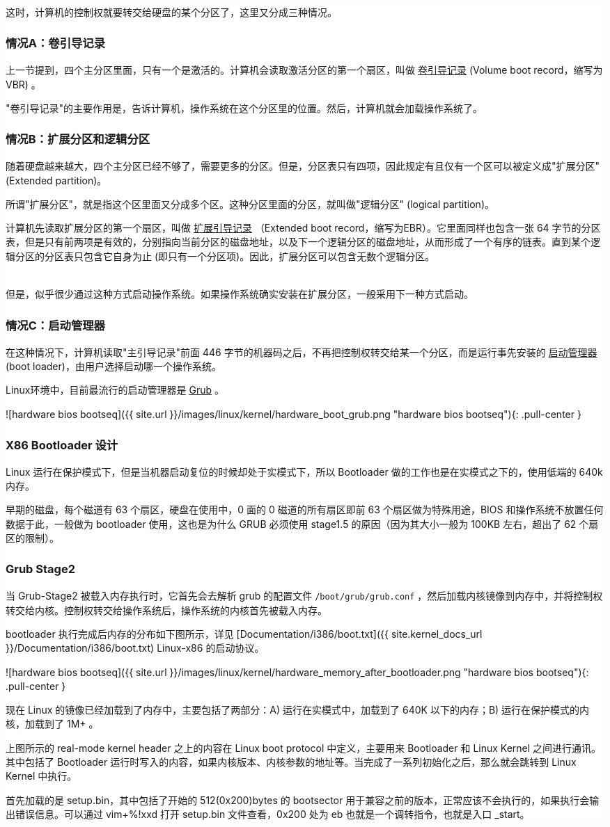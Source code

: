 这时，计算机的控制权就要转交给硬盘的某个分区了，这里又分成三种情况。

### 情况A：卷引导记录

上一节提到，四个主分区里面，只有一个是激活的。计算机会读取激活分区的第一个扇区，叫做 [卷引导记录](http://en.wikipedia.org/wiki/Volume_Boot_Record) (Volume boot record，缩写为VBR) 。

"卷引导记录"的主要作用是，告诉计算机，操作系统在这个分区里的位置。然后，计算机就会加载操作系统了。

### 情况B：扩展分区和逻辑分区

随着硬盘越来越大，四个主分区已经不够了，需要更多的分区。但是，分区表只有四项，因此规定有且仅有一个区可以被定义成"扩展分区" (Extended partition)。

所谓"扩展分区"，就是指这个区里面又分成多个区。这种分区里面的分区，就叫做"逻辑分区" (logical partition)。

计算机先读取扩展分区的第一个扇区，叫做 [扩展引导记录](http://en.wikipedia.org/wiki/Extended_partition) （Extended boot record，缩写为EBR）。它里面同样也包含一张 64 字节的分区表，但是只有前两项是有效的，分别指向当前分区的磁盘地址，以及下一个逻辑分区的磁盘地址，从而形成了一个有序的链表。直到某个逻辑分区的分区表只包含它自身为止 (即只有一个分区项)。因此，扩展分区可以包含无数个逻辑分区。<br><br>

但是，似乎很少通过这种方式启动操作系统。如果操作系统确实安装在扩展分区，一般采用下一种方式启动。

### 情况C：启动管理器

在这种情况下，计算机读取"主引导记录"前面 446 字节的机器码之后，不再把控制权转交给某一个分区，而是运行事先安装的 [启动管理器](http://en.wikipedia.org/wiki/Boot_loader) (boot loader)，由用户选择启动哪一个操作系统。

Linux环境中，目前最流行的启动管理器是 [Grub](http://en.wikipedia.org/wiki/GNU_GRUB) 。

![hardware bios bootseq]({{ site.url }}/images/linux/kernel/hardware_boot_grub.png "hardware bios bootseq"){: .pull-center }

### X86 Bootloader 设计

Linux 运行在保护模式下，但是当机器启动复位的时候却处于实模式下，所以 Bootloader 做的工作也是在实模式之下的，使用低端的 640k 内存。

早期的磁盘，每个磁道有 63 个扇区，硬盘在使用中，0 面的 0 磁道的所有扇区即前 63 个扇区做为特殊用途，BIOS 和操作系统不放置任何数据于此，一般做为 bootloader 使用，这也是为什么 GRUB 必须使用 stage1.5 的原因（因为其大小一般为 100KB 左右，超出了 62 个扇区的限制）。



### Grub Stage2

当 Grub-Stage2 被载入内存执行时，它首先会去解析 grub 的配置文件 ```/boot/grub/grub.conf``` ，然后加载内核镜像到内存中，并将控制权转交给内核。控制权转交给操作系统后，操作系统的内核首先被载入内存。

bootloader 执行完成后内存的分布如下图所示，详见 [Documentation/i386/boot.txt]({{ site.kernel_docs_url }}/Documentation/i386/boot.txt) Linux-x86 的启动协议。

![hardware bios bootseq]({{ site.url }}/images/linux/kernel/hardware_memory_after_bootloader.png "hardware bios bootseq"){: .pull-center }

现在 Linux 的镜像已经加载到了内存中，主要包括了两部分：A) 运行在实模式中，加载到了 640K 以下的内存；B) 运行在保护模式的内核，加载到了 1M+ 。



上图所示的 real-mode kernel header 之上的内容在 Linux boot protocol 中定义，主要用来 Bootloader 和 Linux Kernel 之间进行通讯。其中包括了 Bootloader 运行时写入的内容，如果内核版本、内核参数的地址等。当完成了一系列初始化之后，那么就会跳转到 Linux Kernel 中执行。

首先加载的是 setup.bin，其中包括了开始的 512(0x200)bytes 的 bootsector 用于兼容之前的版本，正常应该不会执行的，如果执行会输出错误信息。可以通过 vim+%!xxd 打开 setup.bin 文件查看，0x200 处为 eb 也就是一个调转指令，也就是入口 _start。
